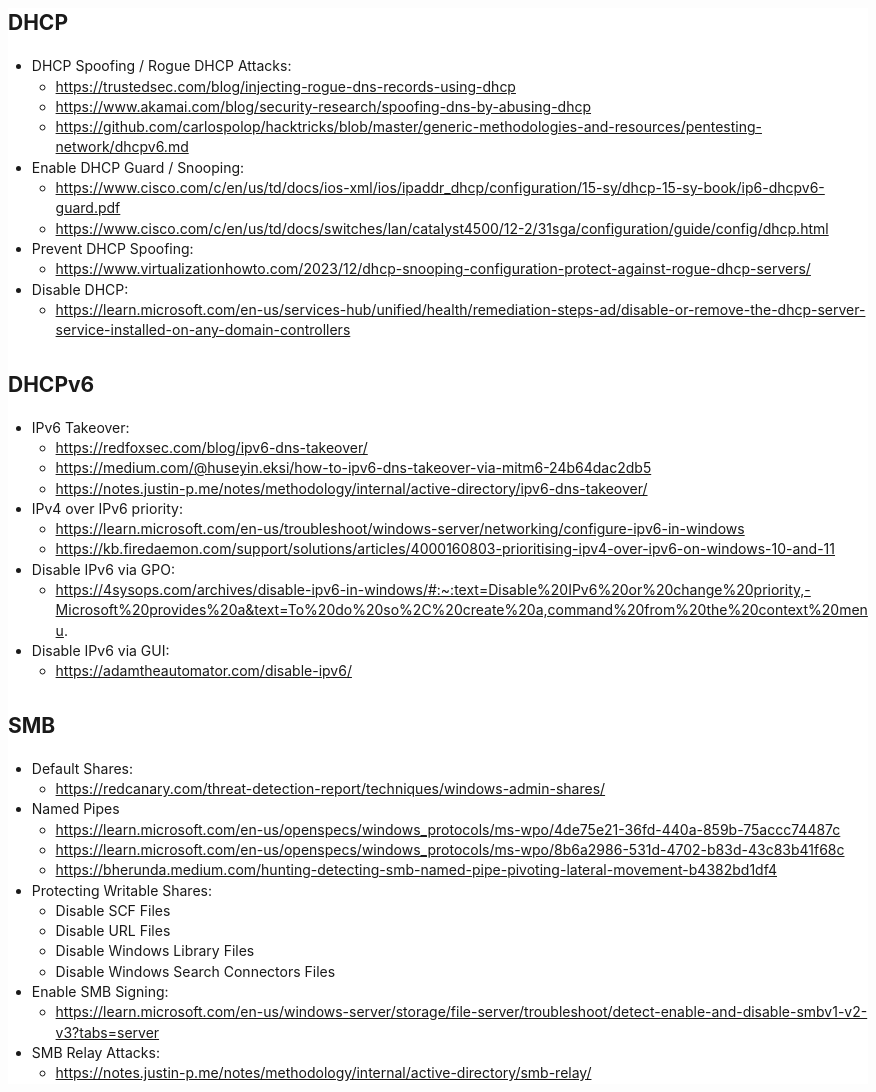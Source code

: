 ## DHCP

- DHCP Spoofing / Rogue DHCP Attacks:
    - https://trustedsec.com/blog/injecting-rogue-dns-records-using-dhcp
    - https://www.akamai.com/blog/security-research/spoofing-dns-by-abusing-dhcp
    - https://github.com/carlospolop/hacktricks/blob/master/generic-methodologies-and-resources/pentesting-network/dhcpv6.md
- Enable DHCP Guard / Snooping:
    - https://www.cisco.com/c/en/us/td/docs/ios-xml/ios/ipaddr_dhcp/configuration/15-sy/dhcp-15-sy-book/ip6-dhcpv6-guard.pdf
    - https://www.cisco.com/c/en/us/td/docs/switches/lan/catalyst4500/12-2/31sga/configuration/guide/config/dhcp.html
- Prevent DHCP Spoofing:
    - https://www.virtualizationhowto.com/2023/12/dhcp-snooping-configuration-protect-against-rogue-dhcp-servers/
- Disable DHCP:
    - https://learn.microsoft.com/en-us/services-hub/unified/health/remediation-steps-ad/disable-or-remove-the-dhcp-server-service-installed-on-any-domain-controllers

## DHCPv6

- IPv6 Takeover:
    - https://redfoxsec.com/blog/ipv6-dns-takeover/
    - https://medium.com/@huseyin.eksi/how-to-ipv6-dns-takeover-via-mitm6-24b64dac2db5
    - https://notes.justin-p.me/notes/methodology/internal/active-directory/ipv6-dns-takeover/
- IPv4 over IPv6 priority:
    - https://learn.microsoft.com/en-us/troubleshoot/windows-server/networking/configure-ipv6-in-windows
    - https://kb.firedaemon.com/support/solutions/articles/4000160803-prioritising-ipv4-over-ipv6-on-windows-10-and-11
- Disable IPv6 via GPO:
    - https://4sysops.com/archives/disable-ipv6-in-windows/#:~:text=Disable%20IPv6%20or%20change%20priority,-Microsoft%20provides%20a&text=To%20do%20so%2C%20create%20a,command%20from%20the%20context%20menu.
- Disable IPv6 via GUI:
    - https://adamtheautomator.com/disable-ipv6/

## SMB

- Default Shares:
    - https://redcanary.com/threat-detection-report/techniques/windows-admin-shares/
- Named Pipes
    - https://learn.microsoft.com/en-us/openspecs/windows_protocols/ms-wpo/4de75e21-36fd-440a-859b-75accc74487c
    - https://learn.microsoft.com/en-us/openspecs/windows_protocols/ms-wpo/8b6a2986-531d-4702-b83d-43c83b41f68c
    - https://bherunda.medium.com/hunting-detecting-smb-named-pipe-pivoting-lateral-movement-b4382bd1df4
- Protecting Writable Shares:
    - Disable SCF Files
    - Disable URL Files
    - Disable Windows Library Files
    - Disable Windows Search Connectors Files
- Enable SMB Signing:
    - https://learn.microsoft.com/en-us/windows-server/storage/file-server/troubleshoot/detect-enable-and-disable-smbv1-v2-v3?tabs=server
- SMB Relay Attacks:
    - https://notes.justin-p.me/notes/methodology/internal/active-directory/smb-relay/
